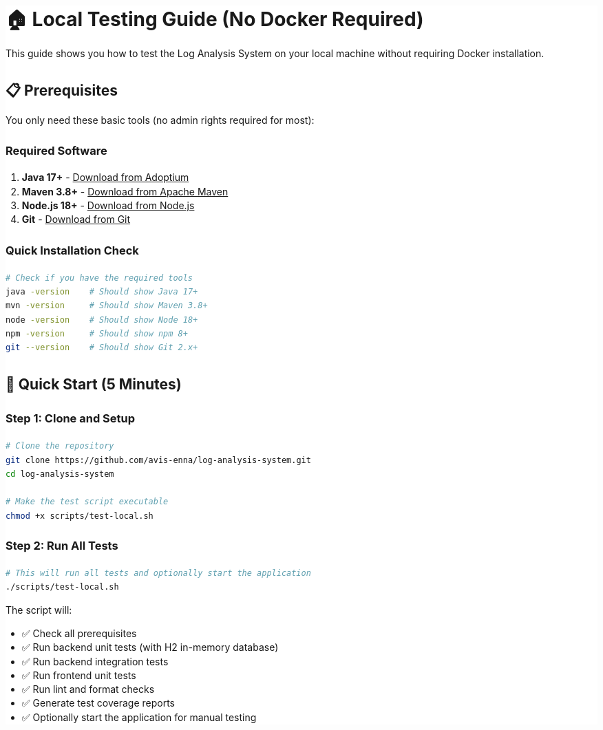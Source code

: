 # 🏠 Local Testing Guide (No Docker Required)

This guide shows you how to test the Log Analysis System on your local machine without requiring Docker installation.

## 📋 **Prerequisites**

You only need these basic tools (no admin rights required for most):

### **Required Software**
1. **Java 17+** - [Download from Adoptium](https://adoptium.net/)
2. **Maven 3.8+** - [Download from Apache Maven](https://maven.apache.org/download.cgi)
3. **Node.js 18+** - [Download from Node.js](https://nodejs.org/)
4. **Git** - [Download from Git](https://git-scm.com/)

### **Quick Installation Check**
```bash
# Check if you have the required tools
java -version    # Should show Java 17+
mvn -version     # Should show Maven 3.8+
node -version    # Should show Node 18+
npm -version     # Should show npm 8+
git --version    # Should show Git 2.x+
```

## 🚀 **Quick Start (5 Minutes)**

### **Step 1: Clone and Setup**
```bash
# Clone the repository
git clone https://github.com/avis-enna/log-analysis-system.git
cd log-analysis-system

# Make the test script executable
chmod +x scripts/test-local.sh
```

### **Step 2: Run All Tests**
```bash
# This will run all tests and optionally start the application
./scripts/test-local.sh
```

The script will:
- ✅ Check all prerequisites
- ✅ Run backend unit tests (with H2 in-memory database)
- ✅ Run backend integration tests
- ✅ Run frontend unit tests
- ✅ Run lint and format checks
- ✅ Generate test coverage reports
- ✅ Optionally start the application for manual testing
